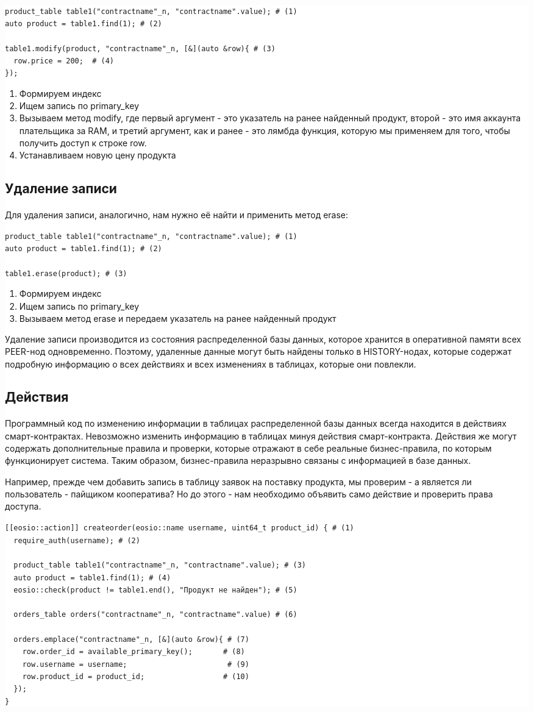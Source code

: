 ``` { .bash .copy .annotate}
product_table table1("contractname"_n, "contractname".value); # (1)
auto product = table1.find(1); # (2)

table1.modify(product, "contractname"_n, [&](auto &row){ # (3)
  row.price = 200;  # (4)
});
```

1. Формируем индекс
2. Ищем запись по primary_key
3. Вызываем метод modify, где первый аргумент - это указатель на ранее найденный продукт, второй - это имя аккаунта плательщика за RAM, и третий аргумент, как и ранее - это лямбда функция, которую мы применяем для того, чтобы получить доступ к строке row.
4. Устанавливаем новую цену продукта


## Удаление записи
Для удаления записи, аналогично, нам нужно её найти и применить метод erase: 

``` { .bash .copy .annotate}
product_table table1("contractname"_n, "contractname".value); # (1)
auto product = table1.find(1); # (2)

table1.erase(product); # (3)

```

1. Формируем индекс
2. Ищем запись по primary_key
3. Вызываем метод erase и передаем указатель на ранее найденный продукт 

Удаление записи производится из состояния распределенной базы данных, которое хранится в оперативной памяти всех PEER-нод одновременно. Поэтому, удаленные данные могут быть найдены только в HISTORY-нодах, которые содержат подробную информацию о всех действиях и всех изменениях в таблицах, которые они повлекли. 


## Действия
Программный код по изменению информации в таблицах распределенной базы данных всегда находится в действиях смарт-контрактах. Невозможно изменить информацию в таблицах минуя действия смарт-контракта. Действия же могут содержать дополнительные правила и проверки, которые отражают в себе реальные бизнес-правила, по которым функционирует система. Таким образом, бизнес-правила неразрывно связаны с информацией в базе данных. 

Например, прежде чем добавить запись в таблицу заявок на поставку продукта, мы проверим - а является ли пользователь - пайщиком кооператива? Но до этого - нам необходимо объявить само действие и проверить права доступа. 

``` { .bash .copy .annotate}
[[eosio::action]] createorder(eosio::name username, uint64_t product_id) { # (1)
  require_auth(username); # (2)
  
  product_table table1("contractname"_n, "contractname".value); # (3)
  auto product = table1.find(1); # (4)
  eosio::check(product != table1.end(), "Продукт не найден"); # (5)

  orders_table orders("contractname"_n, "contractname".value) # (6)
  
  orders.emplace("contractname"_n, [&](auto &row){ # (7)
    row.order_id = available_primary_key();       # (8)
    row.username = username;                       # (9)
    row.product_id = product_id;                  # (10)
  });
}
```
